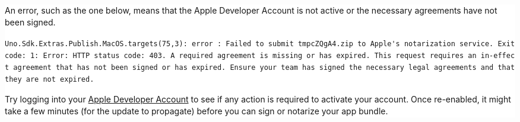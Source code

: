 An error, such as the one below, means that the Apple Developer Account is not active or the necessary agreements have not been signed.

```text
Uno.Sdk.Extras.Publish.MacOS.targets(75,3): error : Failed to submit tmpcZQgA4.zip to Apple's notarization service. Exit code: 1: Error: HTTP status code: 403. A required agreement is missing or has expired. This request requires an in-effect agreement that has not been signed or has expired. Ensure your team has signed the necessary legal agreements and that they are not expired.
```

Try logging into your [Apple Developer Account](https://developer.apple.com/account) to see if any action is required to activate your account.
Once re-enabled, it might take a few minutes (for the update to propagate) before you can sign or notarize your app bundle.
